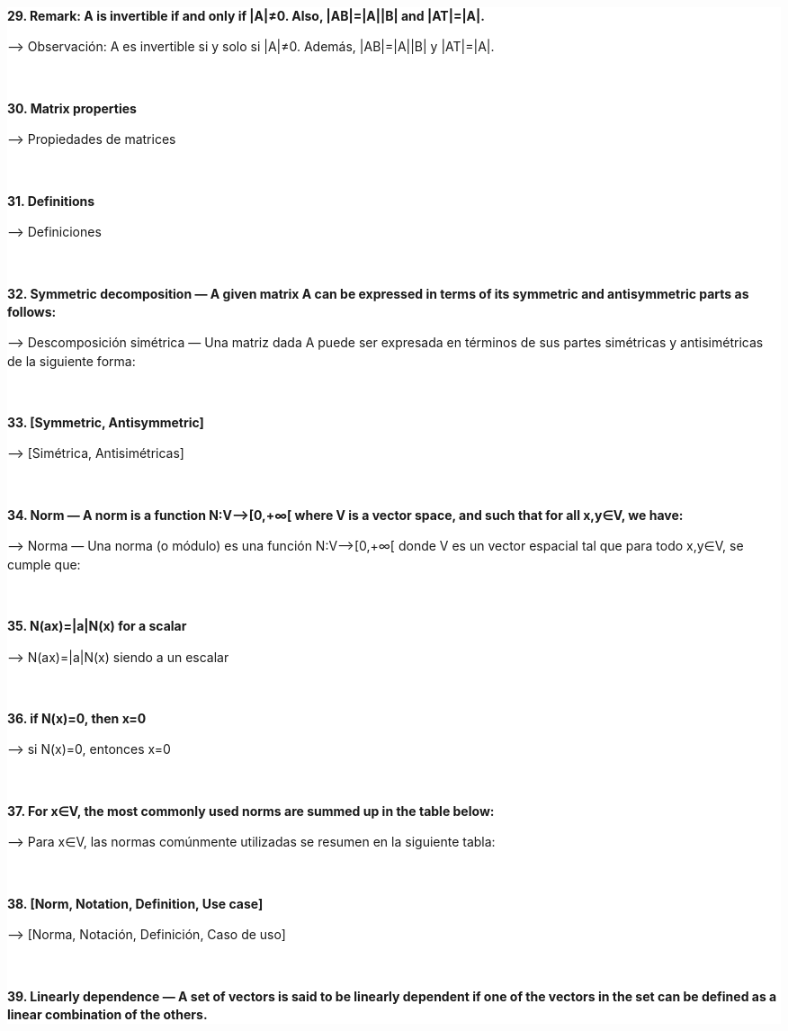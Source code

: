 **29. Remark: A is invertible if and only if |A|≠0. Also, |AB|=|A||B| and |AT|=|A|.**

&#10230; Observación: A es invertible si y solo si |A|≠0. Además, |AB|=|A||B| y |AT|=|A|.

<br>

**30. Matrix properties**

&#10230; Propiedades de matrices

<br>

**31. Definitions**

&#10230; Definiciones

<br>

**32. Symmetric decomposition ― A given matrix A can be expressed in terms of its symmetric and antisymmetric parts as follows:**

&#10230; Descomposición simétrica ― Una matriz dada A puede ser expresada en términos de sus partes simétricas y antisimétricas de la siguiente forma:

<br>

**33. [Symmetric, Antisymmetric]**

&#10230; [Simétrica, Antisimétricas]

<br>

**34. Norm ― A norm is a function N:V⟶[0,+∞[ where V is a vector space, and such that for all x,y∈V, we have:**

&#10230; Norma ― Una norma (o módulo) es una función N:V⟶[0,+∞[ donde V es un vector espacial tal que para todo x,y∈V, se cumple que:

<br>

**35. N(ax)=|a|N(x) for a scalar**

&#10230; N(ax)=|a|N(x) siendo a un escalar

<br>

**36. if N(x)=0, then x=0**

&#10230; si N(x)=0, entonces x=0

<br>

**37. For x∈V, the most commonly used norms are summed up in the table below:**

&#10230; Para x∈V, las normas comúnmente utilizadas se resumen en la siguiente tabla:

<br>

**38. [Norm, Notation, Definition, Use case]**

&#10230; [Norma, Notación, Definición, Caso de uso]

<br>

**39. Linearly dependence ― A set of vectors is said to be linearly dependent if one of the vectors in the set can be defined as a linear combination of the others.**

